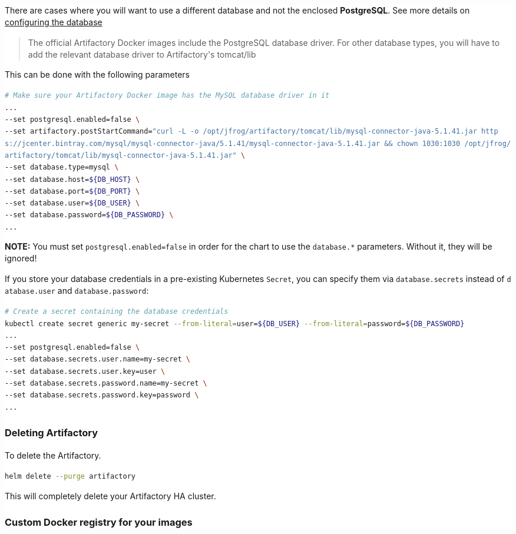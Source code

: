 There are cases where you will want to use a different database and not the enclosed **PostgreSQL**.
See more details on [configuring the database](https://www.jfrog.com/confluence/display/RTF/Configuring+the+Database)

> The official Artifactory Docker images include the PostgreSQL database driver.
> For other database types, you will have to add the relevant database driver to Artifactory's tomcat/lib

This can be done with the following parameters

```bash
# Make sure your Artifactory Docker image has the MySQL database driver in it
...
--set postgresql.enabled=false \
--set artifactory.postStartCommand="curl -L -o /opt/jfrog/artifactory/tomcat/lib/mysql-connector-java-5.1.41.jar https://jcenter.bintray.com/mysql/mysql-connector-java/5.1.41/mysql-connector-java-5.1.41.jar && chown 1030:1030 /opt/jfrog/artifactory/tomcat/lib/mysql-connector-java-5.1.41.jar" \
--set database.type=mysql \
--set database.host=${DB_HOST} \
--set database.port=${DB_PORT} \
--set database.user=${DB_USER} \
--set database.password=${DB_PASSWORD} \
...
```

**NOTE:** You must set `postgresql.enabled=false` in order for the chart to use the `database.*` parameters. Without it, they will be ignored!

If you store your database credentials in a pre-existing Kubernetes `Secret`, you can specify them via `database.secrets` instead of `database.user` and `database.password`:

```bash
# Create a secret containing the database credentials
kubectl create secret generic my-secret --from-literal=user=${DB_USER} --from-literal=password=${DB_PASSWORD}
...
--set postgresql.enabled=false \
--set database.secrets.user.name=my-secret \
--set database.secrets.user.key=user \
--set database.secrets.password.name=my-secret \
--set database.secrets.password.key=password \
...
```

### Deleting Artifactory

To delete the Artifactory.

```bash
helm delete --purge artifactory
```

This will completely delete your Artifactory HA cluster.

### Custom Docker registry for your images
